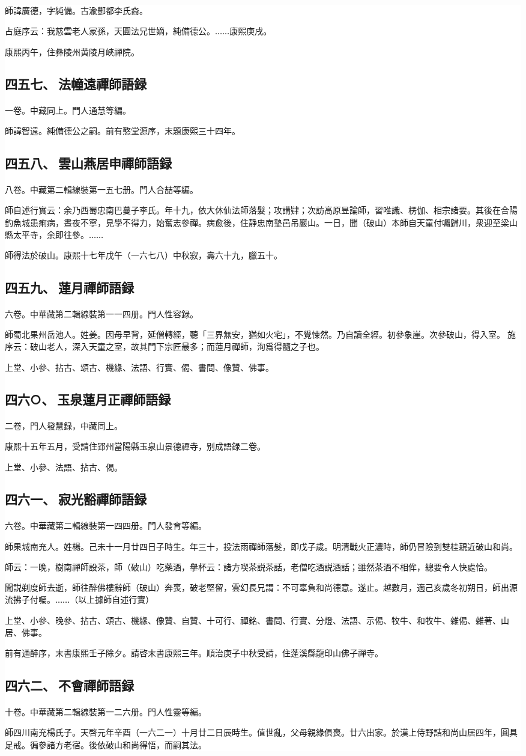 師諱廣德，字純備。古渝酆都李氏裔。

占庭序云：我慈雲老人冡孫，天圓法兄世嫡，純備德公。……康熙庚戌。

康熙丙午，住彝陵州黄陵月峽禪院。

## 四五七、 法幢遠禪師語録

一卷。中藏同上。門人通慧等編。

師諱智遠。純備德公之嗣。前有憨堂源序，末題康熙三十四年。

## 四五八、 雲山燕居申禪師語録

八卷。中藏第二輯線裝第一五七册。門人合喆等編。

師自述行實云：余乃西蜀忠南巴蔓子李氏。年十九，依大休仙法師落髮；攻講肄；次訪高原昱論師，習唯識、楞伽、相宗諸要。其後在合陽釣魚城患痢病，晝夜不寧，見學不得力，始奮志參禪。病愈後，住静忠南墊邑吊巖山。一日，聞（破山）本師自天童付囑歸川，衆迎至梁山縣太平寺，余即往參。……

師得法於破山。康熙十七年戊午（一六七八）中秋寂，壽六十九，臘五十。

## 四五九、 蓮月禪師語録

六卷。中華藏第二輯線裝第一一四册。門人性容録。

師蜀北果州岳池人。姓姜。因母早背，延僧轉經，聽「三界無安，猶如火宅」，不覺悚然。乃自讀全經。初參象崖。次參破山，得入室。
施序云：破山老人，深入天童之室，故其門下宗匠最多；而蓮月禪師，洵爲得髓之子也。

上堂、小參、拈古、頌古、機緣、法語、行實、偈、書問、像贊、佛事。

## 四六○、 玉泉蓮月正禪師語録

二卷，門人發慧録，中藏同上。

康熙十五年五月，受請住郢州當陽縣玉泉山景德禪寺，别成語録二卷。

上堂、小參、法語、拈古、偈。

## 四六一、 寂光豁禪師語録

六卷。中華藏第二輯線裝第一四四册。門人發育等編。

師果城南充人。姓楊。己未十一月廿四日子時生。年三十，投法雨禪師落髮，即戊子歲。明清戰火正濃時，師仍冒險到雙桂親近破山和尚。

師云：一晚，樹南禪師設茶，師（破山）吃藥酒，擧杯云：諸方喫茶説茶話，老僧吃酒説酒話；雖然茶酒不相侔，總要令人快處恰。

聞説剃度師去逝，師往醉佛樓辭師（破山）奔喪，破老堅留，雲幻長兄謂：不可辜負和尚德意。遂止。越數月，適己亥歲冬初朔日，師出源流拂子付囑。……（以上據師自述行實）

上堂、小參、晚參、拈古、頌古、機緣、像贊、自贊、十可行、禪銘、書問、行實、分燈、法語、示偈、牧牛、和牧牛、雜偈、雜著、山居、佛事。

前有通醉序，末書康熙壬子除夕。請啓末書康熙三年。順治庚子中秋受請，住蓬溪縣龍印山佛子禪寺。

## 四六二、 不會禪師語録

十卷。中華藏第二輯線裝第一二六册。門人性靈等編。

師四川南充楊氏子。天啓元年辛酉（一六二一）十月廿二日辰時生。值世亂，父母親緣俱喪。廿六出家。於漢上侍野詰和尚山居四年，圓具足戒。徧參諸方老宿。後依破山和尚得悟，而嗣其法。
